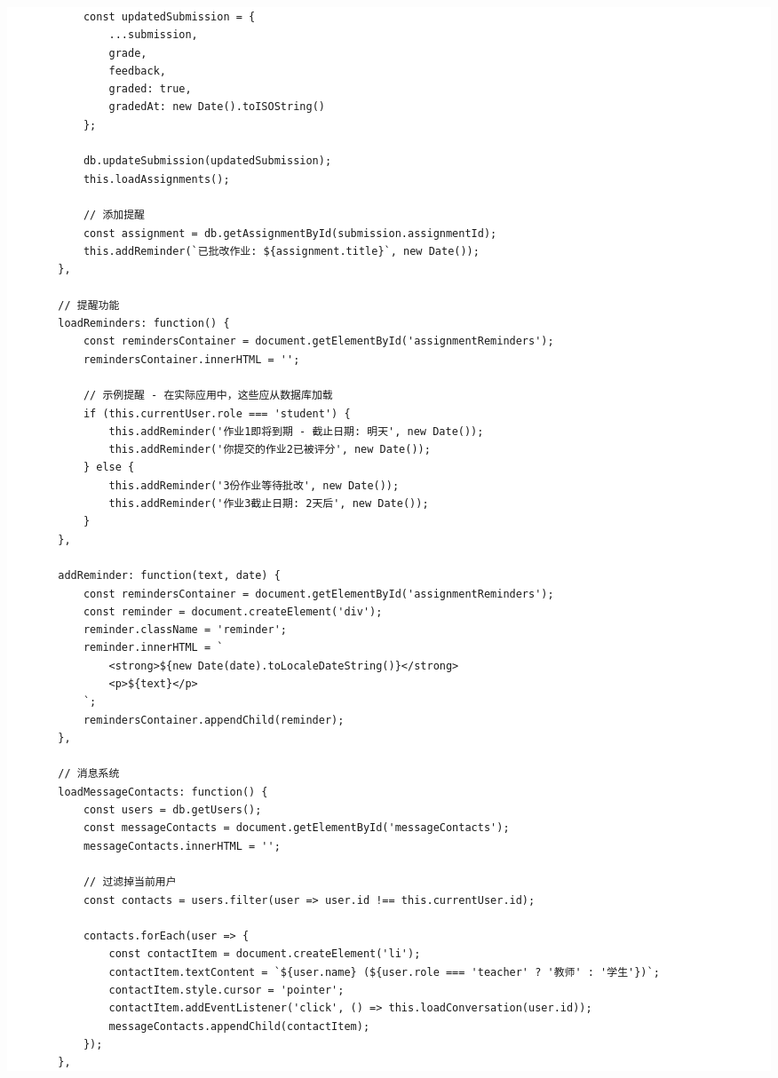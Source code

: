                 const updatedSubmission = {
                    ...submission,
                    grade,
                    feedback,
                    graded: true,
                    gradedAt: new Date().toISOString()
                };
                
                db.updateSubmission(updatedSubmission);
                this.loadAssignments();
                
                // 添加提醒
                const assignment = db.getAssignmentById(submission.assignmentId);
                this.addReminder(`已批改作业: ${assignment.title}`, new Date());
            },
            
            // 提醒功能
            loadReminders: function() {
                const remindersContainer = document.getElementById('assignmentReminders');
                remindersContainer.innerHTML = '';
                
                // 示例提醒 - 在实际应用中，这些应从数据库加载
                if (this.currentUser.role === 'student') {
                    this.addReminder('作业1即将到期 - 截止日期: 明天', new Date());
                    this.addReminder('你提交的作业2已被评分', new Date());
                } else {
                    this.addReminder('3份作业等待批改', new Date());
                    this.addReminder('作业3截止日期: 2天后', new Date());
                }
            },
            
            addReminder: function(text, date) {
                const remindersContainer = document.getElementById('assignmentReminders');
                const reminder = document.createElement('div');
                reminder.className = 'reminder';
                reminder.innerHTML = `
                    <strong>${new Date(date).toLocaleDateString()}</strong>
                    <p>${text}</p>
                `;
                remindersContainer.appendChild(reminder);
            },
            
            // 消息系统
            loadMessageContacts: function() {
                const users = db.getUsers();
                const messageContacts = document.getElementById('messageContacts');
                messageContacts.innerHTML = '';
                
                // 过滤掉当前用户
                const contacts = users.filter(user => user.id !== this.currentUser.id);
                
                contacts.forEach(user => {
                    const contactItem = document.createElement('li');
                    contactItem.textContent = `${user.name} (${user.role === 'teacher' ? '教师' : '学生'})`;
                    contactItem.style.cursor = 'pointer';
                    contactItem.addEventListener('click', () => this.loadConversation(user.id));
                    messageContacts.appendChild(contactItem);
                });
            },
            
